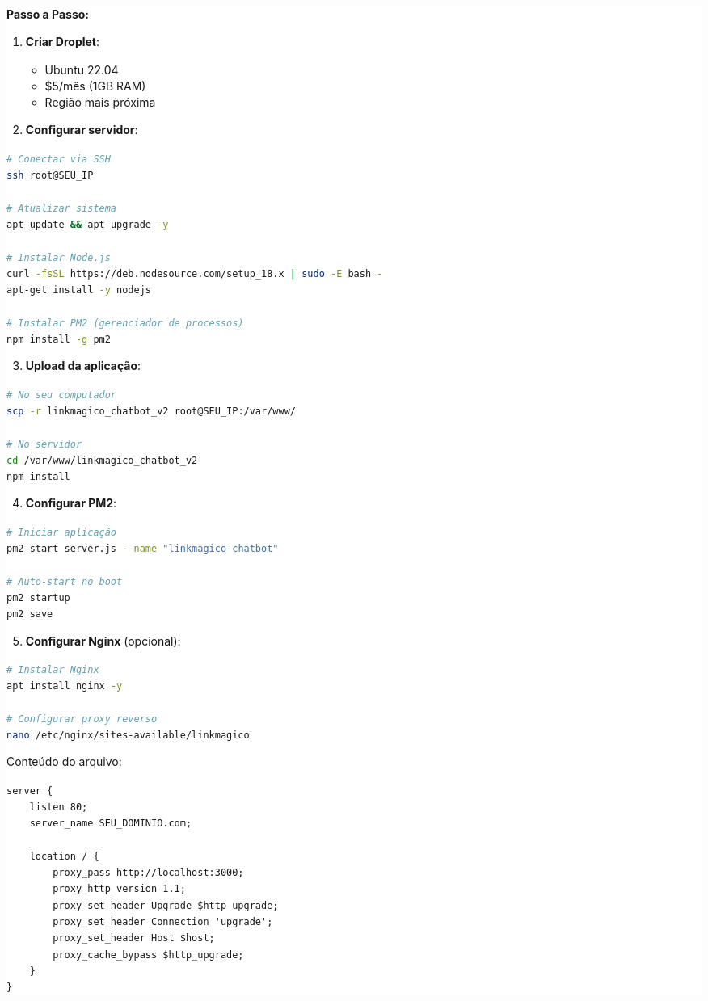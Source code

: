 **Passo a Passo:**

1. **Criar Droplet**:
   - Ubuntu 22.04
   - $5/mês (1GB RAM)
   - Região mais próxima

2. **Configurar servidor**:
```bash
# Conectar via SSH
ssh root@SEU_IP

# Atualizar sistema
apt update && apt upgrade -y

# Instalar Node.js
curl -fsSL https://deb.nodesource.com/setup_18.x | sudo -E bash -
apt-get install -y nodejs

# Instalar PM2 (gerenciador de processos)
npm install -g pm2
```

3. **Upload da aplicação**:
```bash
# No seu computador
scp -r linkmagico_chatbot_v2 root@SEU_IP:/var/www/

# No servidor
cd /var/www/linkmagico_chatbot_v2
npm install
```

4. **Configurar PM2**:
```bash
# Iniciar aplicação
pm2 start server.js --name "linkmagico-chatbot"

# Auto-start no boot
pm2 startup
pm2 save
```

5. **Configurar Nginx** (opcional):
```bash
# Instalar Nginx
apt install nginx -y

# Configurar proxy reverso
nano /etc/nginx/sites-available/linkmagico
```

Conteúdo do arquivo:
```nginx
server {
    listen 80;
    server_name SEU_DOMINIO.com;

    location / {
        proxy_pass http://localhost:3000;
        proxy_http_version 1.1;
        proxy_set_header Upgrade $http_upgrade;
        proxy_set_header Connection 'upgrade';
        proxy_set_header Host $host;
        proxy_cache_bypass $http_upgrade;
    }
}
```
